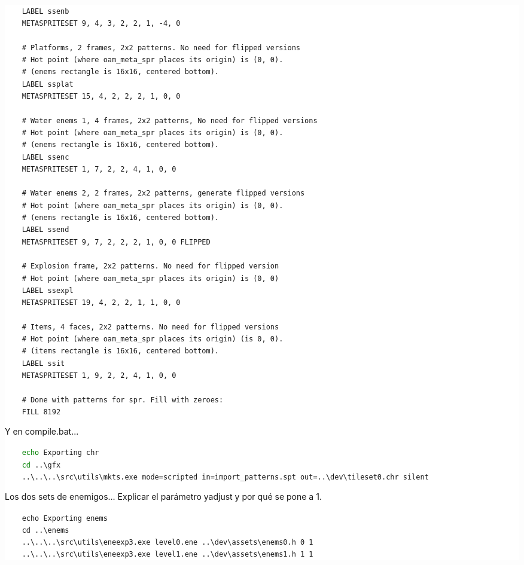 ```
	LABEL ssenb
	METASPRITESET 9, 4, 3, 2, 2, 1, -4, 0

	# Platforms, 2 frames, 2x2 patterns. No need for flipped versions
	# Hot point (where oam_meta_spr places its origin) is (0, 0).
	# (enems rectangle is 16x16, centered bottom).
	LABEL ssplat
	METASPRITESET 15, 4, 2, 2, 2, 1, 0, 0

	# Water enems 1, 4 frames, 2x2 patterns, No need for flipped versions
	# Hot point (where oam_meta_spr places its origin) is (0, 0).
	# (enems rectangle is 16x16, centered bottom).
	LABEL ssenc
	METASPRITESET 1, 7, 2, 2, 4, 1, 0, 0

	# Water enems 2, 2 frames, 2x2 patterns, generate flipped versions
	# Hot point (where oam_meta_spr places its origin) is (0, 0).
	# (enems rectangle is 16x16, centered bottom).
	LABEL ssend
	METASPRITESET 9, 7, 2, 2, 2, 1, 0, 0 FLIPPED

	# Explosion frame, 2x2 patterns. No need for flipped version
	# Hot point (where oam_meta_spr places its origin) is (0, 0)
	LABEL ssexpl
	METASPRITESET 19, 4, 2, 2, 1, 1, 0, 0

	# Items, 4 faces, 2x2 patterns. No need for flipped versions
	# Hot point (where oam_meta_spr places its origin) (is 0, 0).
	# (items rectangle is 16x16, centered bottom).
	LABEL ssit
	METASPRITESET 1, 9, 2, 2, 4, 1, 0, 0

	# Done with patterns for spr. Fill with zeroes:
	FILL 8192

```

Y en compile.bat...

```cmd
	echo Exporting chr
	cd ..\gfx
	..\..\..\src\utils\mkts.exe mode=scripted in=import_patterns.spt out=..\dev\tileset0.chr silent
```

Los dos sets de enemigos... Explicar el parámetro yadjust y por qué se pone a 1.

```
	echo Exporting enems
	cd ..\enems
	..\..\..\src\utils\eneexp3.exe level0.ene ..\dev\assets\enems0.h 0 1
	..\..\..\src\utils\eneexp3.exe level1.ene ..\dev\assets\enems1.h 1 1
```
